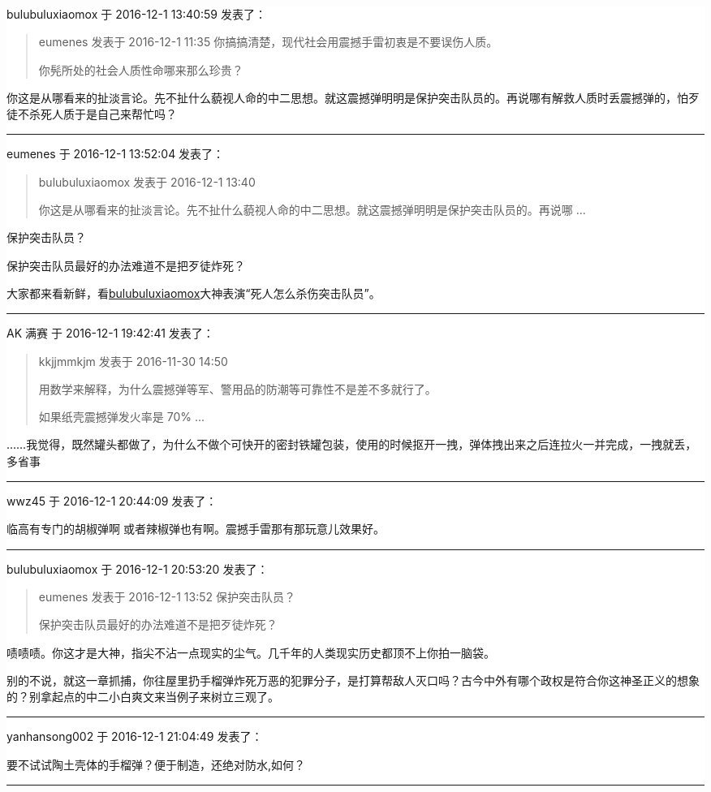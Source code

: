 bulubuluxiaomox 于 2016-12-1 13:40:59 发表了：

> eumenes 发表于 2016-12-1 11:35 你搞搞清楚，现代社会用震撼手雷初衷是不要误伤人质。
>
> 你髡所处的社会人质性命哪来那么珍贵？

你这是从哪看来的扯淡言论。先不扯什么藐视人命的中二思想。就这震撼弹明明是保护突击队员的。再说哪有解救人质时丢震撼弹的，怕歹徒不杀死人质于是自己来帮忙吗？

---

eumenes 于 2016-12-1 13:52:04 发表了：

> bulubuluxiaomox 发表于 2016-12-1 13:40
>
> 你这是从哪看来的扯淡言论。先不扯什么藐视人命的中二思想。就这震撼弹明明是保护突击队员的。再说哪 ...

保护突击队员？

保护突击队员最好的办法难道不是把歹徒炸死？

大家都来看新鲜，看[bulubuluxiaomox](http://bbs.northernbbs.cn/forum.php?mod=redirect&goto=findpost&pid=9300839&ptid=676810)大神表演“死人怎么杀伤突击队员”。

---

AK 满赛 于 2016-12-1 19:42:41 发表了：

> kkjjmmkjm 发表于 2016-11-30 14:50
>
> 用数学来解释，为什么震撼弹等军、警用品的防潮等可靠性不是差不多就行了。
>
> 如果纸壳震撼弹发火率是 70% ...

……我觉得，既然罐头都做了，为什么不做个可快开的密封铁罐包装，使用的时候抠开一拽，弹体拽出来之后连拉火一并完成，一拽就丢，多省事

---

wwz45 于 2016-12-1 20:44:09 发表了：

临高有专门的胡椒弹啊 或者辣椒弹也有啊。震撼手雷那有那玩意儿效果好。

---

bulubuluxiaomox 于 2016-12-1 20:53:20 发表了：

> eumenes 发表于 2016-12-1 13:52 保护突击队员？
>
> 保护突击队员最好的办法难道不是把歹徒炸死？

啧啧啧。你这才是大神，指尖不沾一点现实的尘气。几千年的人类现实历史都顶不上你拍一脑袋。

别的不说，就这一章抓捕，你往屋里扔手榴弹炸死万恶的犯罪分子，是打算帮敌人灭口吗？古今中外有哪个政权是符合你这神圣正义的想象的？别拿起点的中二小白爽文来当例子来树立三观了。

---

yanhansong002 于 2016-12-1 21:04:49 发表了：

要不试试陶土壳体的手榴弹？便于制造，还绝对防水,如何？

---
